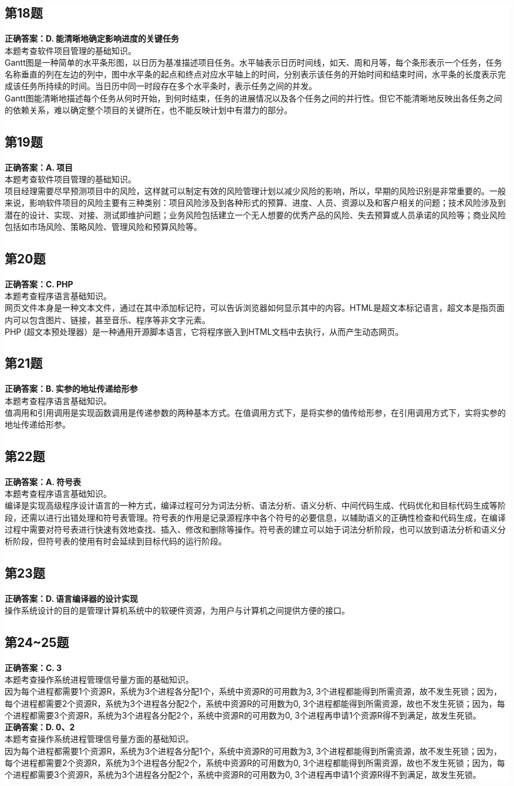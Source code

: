 
## 第18题 ##

**正确答案：D. 能清晰地确定影响进度的关键任务**  
本题考查软件项目管理的基础知识。  
Gantt图是一种简单的水平条形图，以日历为基准描述项目任务。水平轴表示日历时间线，如天、周和月等，每个条形表示一个任务，任务名称垂直的列在左边的列中，图中水平条的起点和终点对应水平轴上的时间，分别表示该任务的开始时间和结束时间，水平条的长度表示完成该任务所持续的时间。当日历中同一时段存在多个水平条时，表示任务之间的并发。  
Gantt图能清晰地描述每个任务从何时开始，到何时结束，任务的进展情况以及各个任务之间的并行性。但它不能清晰地反映出各任务之间的依赖关系，难以确定整个项目的关键所在，也不能反映计划中有潜力的部分。  


## 第19题 ##

**正确答案：A. 项目**  
本题考查软件项目管理的基础知识。  
项目经理需要尽早预测项目中的风险，这样就可以制定有效的风险管理计划以减少风险的影响，所以，早期的风险识别是非常重要的。一般来说，影响软件项目的风险主要有三种类别：项目风险涉及到各种形式的预算、进度、人员、资源以及和客户相关的问题；技术风险涉及到潜在的设计、实现、对接、测试即维护问题；业务风险包括建立一个无人想要的优秀产品的风险、失去预算或人员承诺的风险等；商业风险包括如市场风险、策略风险、管理风险和预算风险等。  


## 第20题 ##

**正确答案：C. PHP**  
本题考查程序语言基础知识。  
网页文件本身是一种文本文件，通过在其中添加标记符，可以告诉浏览器如何显示其中的内容。HTML是超文本标记语言，超文本是指页面内可以包含图片、链接，甚至音乐、程序等非文字元素。  
PHP (超文本预处理器）是一种通用开源脚本语言，它将程序嵌入到HTML文档中去执行，从而产生动态网页。  


## 第21题 ##

**正确答案：B. 实参的地址传递给形参**  
本题考查程序语言基础知识。  
值凋用和引用调用是实现函数调用是传递参数的两种基本方式。在值调用方式下，是将实参的值传给形参，在引用调用方式下，实将实参的地址传递给形参。  


## 第22题 ##

**正确答案：A. 符号表**  
本题考查程序语言基础知识。  
编译是实现高级程序设计语言的一种方式，编译过程可分为词法分析、语法分析、语义分析、中间代码生成、代码优化和目标代码生成等阶段，还需以进行出错处理和符号表管理。符号表的作用是记录源程序中各个符号的必要信息，以辅助语义的正确性检查和代码生成，在编译过程中需要对符号表进行快速有效地查找、插入、修改和删除等操作。符号表的建立可以始于词法分析阶段，也可以放到语法分析和语义分析阶段，但符号表的使用有时会延续到目标代码的运行阶段。  


## 第23题 ##

**正确答案：D. 语言编译器的设计实现**  
操作系统设计的目的是管理计算机系统中的软硬件资源，为用户与计算机之间提供方便的接口。  


## 第24~25题 ##

**正确答案：C. 3**  
本题考查操作系统进程管理信号量方面的基础知识。  
因为每个进程都需要1个资源R，系统为3个进程各分配1个，系统中资源R的可用数为3, 3个进程都能得到所需资源，故不发生死锁；因为，每个进程都需要2个资源R，系统为3个进程各分配2个，系统中资源R的可用数为0, 3个进程都能得到所需资源，故也不发生死锁；因为，每个进程都需要3个资源R，系统为3个进程各分配2个，系统中资源R的可用数为0, 3个进程再申请1个资源R得不到满足，故发生死锁。  
**正确答案：D. 0、2**  
本题考查操作系统进程管理信号量方面的基础知识。  
因为每个进程都需要1个资源R，系统为3个进程各分配1个，系统中资源R的可用数为3, 3个进程都能得到所需资源，故不发生死锁；因为，每个进程都需要2个资源R，系统为3个进程各分配2个，系统中资源R的可用数为0, 3个进程都能得到所需资源，故也不发生死锁；因为，每个进程都需要3个资源R，系统为3个进程各分配2个，系统中资源R的可用数为0, 3个进程再申请1个资源R得不到满足，故发生死锁。  
